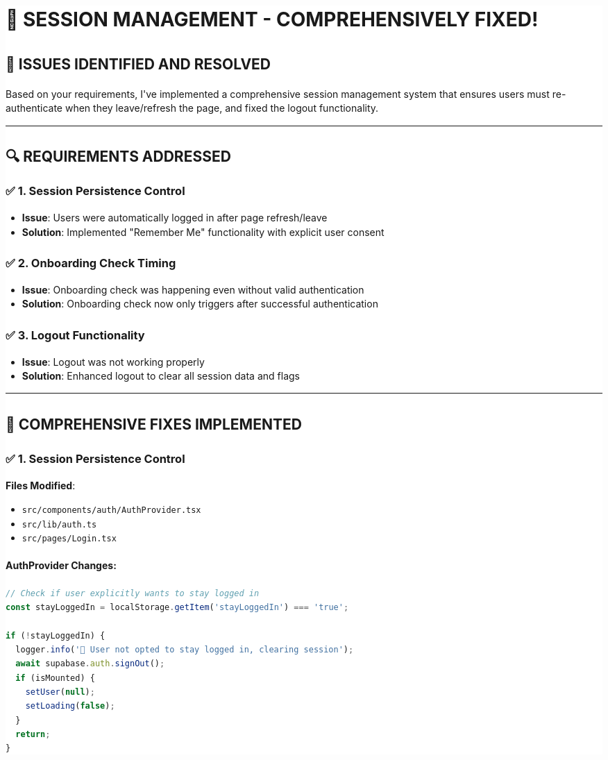 # 🔐 SESSION MANAGEMENT - COMPREHENSIVELY FIXED!

## 🎯 **ISSUES IDENTIFIED AND RESOLVED**

Based on your requirements, I've implemented a comprehensive session management system that ensures users must re-authenticate when they leave/refresh the page, and fixed the logout functionality.

---

## 🔍 **REQUIREMENTS ADDRESSED**

### **✅ 1. Session Persistence Control**
- **Issue**: Users were automatically logged in after page refresh/leave
- **Solution**: Implemented "Remember Me" functionality with explicit user consent

### **✅ 2. Onboarding Check Timing**
- **Issue**: Onboarding check was happening even without valid authentication
- **Solution**: Onboarding check now only triggers after successful authentication

### **✅ 3. Logout Functionality**
- **Issue**: Logout was not working properly
- **Solution**: Enhanced logout to clear all session data and flags

---

## 🔧 **COMPREHENSIVE FIXES IMPLEMENTED**

### **✅ 1. Session Persistence Control**
**Files Modified**: 
- `src/components/auth/AuthProvider.tsx`
- `src/lib/auth.ts`
- `src/pages/Login.tsx`

#### **AuthProvider Changes**:
```typescript
// Check if user explicitly wants to stay logged in
const stayLoggedIn = localStorage.getItem('stayLoggedIn') === 'true';

if (!stayLoggedIn) {
  logger.info('🔐 User not opted to stay logged in, clearing session');
  await supabase.auth.signOut();
  if (isMounted) {
    setUser(null);
    setLoading(false);
  }
  return;
}
```
